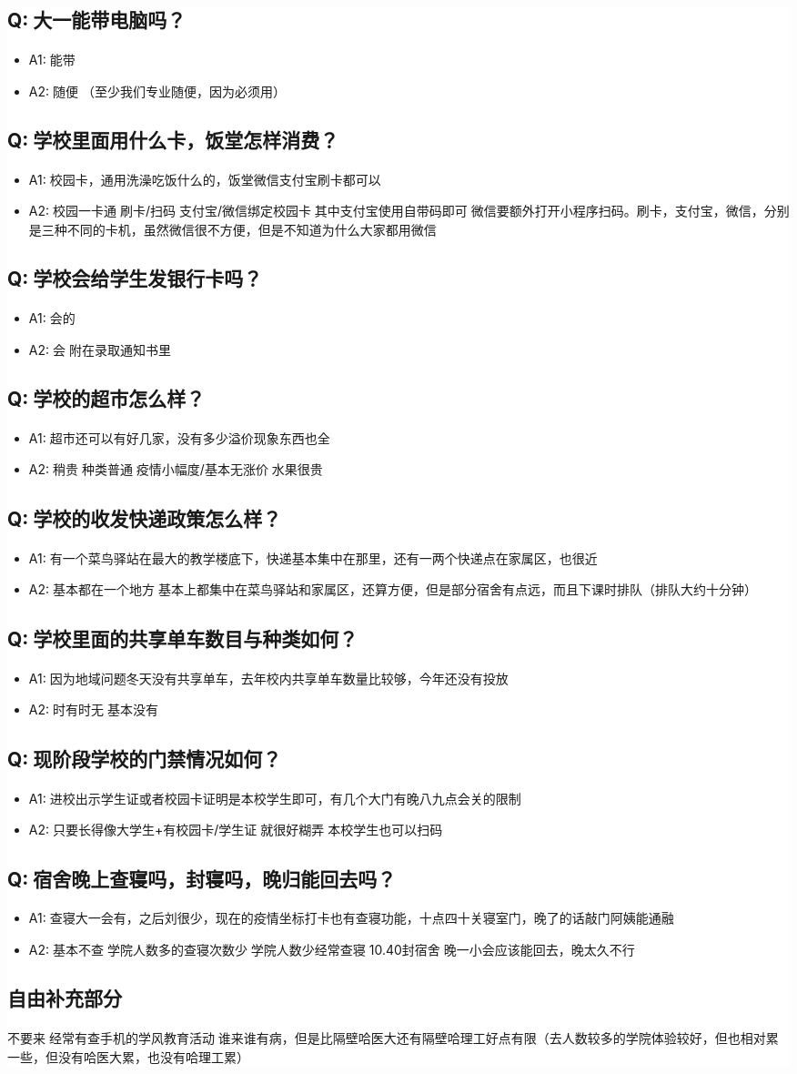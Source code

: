 ## Q: 大一能带电脑吗？

- A1: 能带

- A2: 随便 （至少我们专业随便，因为必须用）

## Q: 学校里面用什么卡，饭堂怎样消费？

- A1: 校园卡，通用洗澡吃饭什么的，饭堂微信支付宝刷卡都可以

- A2: 校园一卡通 刷卡/扫码 支付宝/微信绑定校园卡 其中支付宝使用自带码即可 微信要额外打开小程序扫码。刷卡，支付宝，微信，分别是三种不同的卡机，虽然微信很不方便，但是不知道为什么大家都用微信

## Q: 学校会给学生发银行卡吗？

- A1: 会的

- A2: 会 附在录取通知书里

## Q: 学校的超市怎么样？

- A1: 超市还可以有好几家，没有多少溢价现象东西也全

- A2: 稍贵 种类普通 疫情小幅度/基本无涨价 水果很贵

## Q: 学校的收发快递政策怎么样？

- A1: 有一个菜鸟驿站在最大的教学楼底下，快递基本集中在那里，还有一两个快递点在家属区，也很近

- A2: 基本都在一个地方 基本上都集中在菜鸟驿站和家属区，还算方便，但是部分宿舍有点远，而且下课时排队（排队大约十分钟）

## Q: 学校里面的共享单车数目与种类如何？

- A1: 因为地域问题冬天没有共享单车，去年校内共享单车数量比较够，今年还没有投放

- A2: 时有时无 基本没有

## Q: 现阶段学校的门禁情况如何？

- A1: 进校出示学生证或者校园卡证明是本校学生即可，有几个大门有晚八九点会关的限制

- A2: 只要长得像大学生+有校园卡/学生证 就很好糊弄 本校学生也可以扫码

## Q: 宿舍晚上查寝吗，封寝吗，晚归能回去吗？

- A1: 查寝大一会有，之后刘很少，现在的疫情坐标打卡也有查寝功能，十点四十关寝室门，晚了的话敲门阿姨能通融

- A2: 基本不查 学院人数多的查寝次数少 学院人数少经常查寝 10.40封宿舍 晚一小会应该能回去，晚太久不行

## 自由补充部分

不要来 经常有查手机的学风教育活动 谁来谁有病，但是比隔壁哈医大还有隔壁哈理工好点有限（去人数较多的学院体验较好，但也相对累一些，但没有哈医大累，也没有哈理工累）